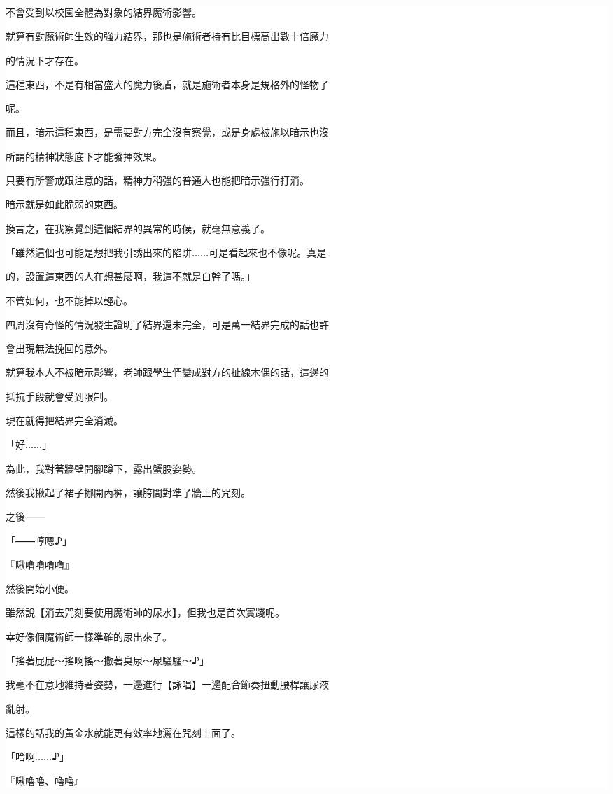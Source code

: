 不會受到以校園全體為對象的結界魔術影響。

就算有對魔術師生效的強力結界，那也是施術者持有比目標高出數十倍魔力

的情況下才存在。

這種東西，不是有相當盛大的魔力後盾，就是施術者本身是規格外的怪物了

呢。

而且，暗示這種東西，是需要對方完全沒有察覺，或是身處被施以暗示也沒

所謂的精神狀態底下才能發揮效果。

只要有所警戒跟注意的話，精神力稍強的普通人也能把暗示強行打消。

暗示就是如此脆弱的東西。

換言之，在我察覺到這個結界的異常的時候，就毫無意義了。

「雖然這個也可能是想把我引誘出來的陷阱……可是看起來也不像呢。真是

的，設置這東西的人在想甚麼啊，我這不就是白幹了嗎。」

不管如何，也不能掉以輕心。

四周沒有奇怪的情況發生證明了結界還未完全，可是萬一結界完成的話也許

會出現無法挽回的意外。

就算我本人不被暗示影響，老師跟學生們變成對方的扯線木偶的話，這邊的

抵抗手段就會受到限制。

現在就得把結界完全消滅。

「好……」

為此，我對著牆壁開腳蹲下，露出蟹股姿勢。

然後我揪起了裙子挪開內褲，讓胯間對準了牆上的咒刻。

之後——

「——哼嗯♪」

『啾嚕嚕嚕嚕』

然後開始小便。

雖然說【消去咒刻要使用魔術師的尿水】，但我也是首次實踐呢。

幸好像個魔術師一樣準確的尿出來了。

「搖著屁屁～搖啊搖～撒著臭尿～尿騷騷～♪」

我毫不在意地維持著姿勢，一邊進行【詠唱】一邊配合節奏扭動腰桿讓尿液

亂射。

這樣的話我的黃金水就能更有效率地灑在咒刻上面了。

「哈啊……♪」

『啾嚕嚕、嚕嚕』
